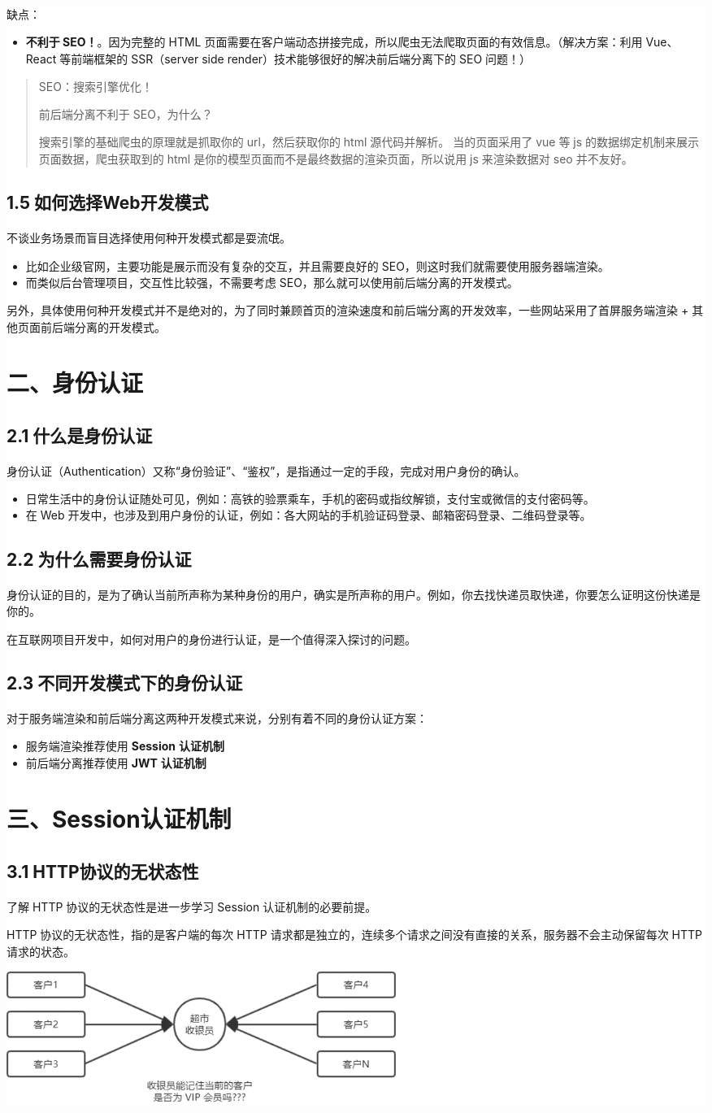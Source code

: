 缺点：

- **不利于 SEO！**。因为完整的 HTML 页面需要在客户端动态拼接完成，所以爬虫无法爬取页面的有效信息。（解决方案：利用 Vue、React 等前端框架的 SSR（server side render）技术能够很好的解决前后端分离下的 SEO 问题！）

> SEO：搜索引擎优化！
>
> 前后端分离不利于 SEO，为什么？
>
> 搜索引擎的基础爬虫的原理就是抓取你的 url，然后获取你的 html 源代码并解析。 当的页面采用了 vue 等 js 的数据绑定机制来展示页面数据，爬虫获取到的 html 是你的模型页面而不是最终数据的渲染页面，所以说用 js 来渲染数据对 seo 并不友好。

## 1.5 如何选择Web开发模式

不谈业务场景而盲目选择使用何种开发模式都是耍流氓。

- 比如企业级官网，主要功能是展示而没有复杂的交互，并且需要良好的 SEO，则这时我们就需要使用服务器端渲染。
- 而类似后台管理项目，交互性比较强，不需要考虑 SEO，那么就可以使用前后端分离的开发模式。

另外，具体使用何种开发模式并不是绝对的，为了同时兼顾首页的渲染速度和前后端分离的开发效率，一些网站采用了首屏服务端渲染 + 其他页面前后端分离的开发模式。

# 二、身份认证

## 2.1 什么是身份认证

身份认证（Authentication）又称“身份验证”、“鉴权”，是指通过一定的手段，完成对用户身份的确认。

- 日常生活中的身份认证随处可见，例如：高铁的验票乘车，手机的密码或指纹解锁，支付宝或微信的支付密码等。
- 在 Web 开发中，也涉及到用户身份的认证，例如：各大网站的手机验证码登录、邮箱密码登录、二维码登录等。

## 2.2 为什么需要身份认证

身份认证的目的，是为了确认当前所声称为某种身份的用户，确实是所声称的用户。例如，你去找快递员取快递，你要怎么证明这份快递是你的。

在互联网项目开发中，如何对用户的身份进行认证，是一个值得深入探讨的问题。

## 2.3 不同开发模式下的身份认证

对于服务端渲染和前后端分离这两种开发模式来说，分别有着不同的身份认证方案：

- 服务端渲染推荐使用 **Session** **认证机制**
- 前后端分离推荐使用 **JWT** **认证机制**

# 三、Session认证机制

## 3.1 HTTP协议的无状态性

了解 HTTP 协议的无状态性是进一步学习 Session 认证机制的必要前提。

HTTP 协议的无状态性，指的是客户端的每次 HTTP 请求都是独立的，连续多个请求之间没有直接的关系，服务器不会主动保留每次 HTTP 请求的状态。

<img src="mark-img/image-20221215192855055.png" alt="image-20221215192855055" style="zoom: 67%;" />